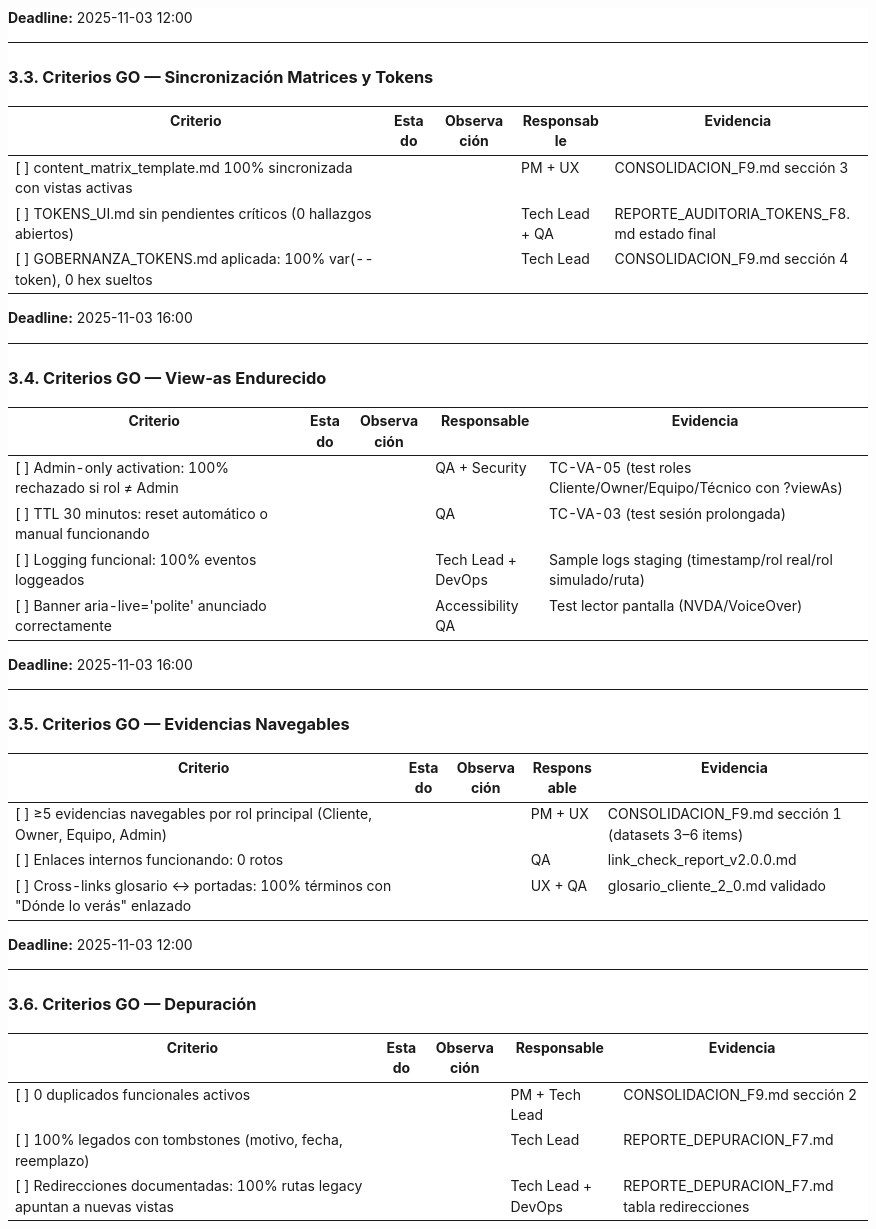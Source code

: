 **Deadline:** 2025-11-03 12:00

---

### 3.3. Criterios GO — Sincronización Matrices y Tokens

Criterio | Estado | Observación | Responsable | Evidencia
--- | --- | --- | --- | ---
[ ] content_matrix_template.md 100% sincronizada con vistas activas | | | PM + UX | CONSOLIDACION_F9.md sección 3
[ ] TOKENS_UI.md sin pendientes críticos (0 hallazgos abiertos) | | | Tech Lead + QA | REPORTE_AUDITORIA_TOKENS_F8.md estado final
[ ] GOBERNANZA_TOKENS.md aplicada: 100% var(--token), 0 hex sueltos | | | Tech Lead | CONSOLIDACION_F9.md sección 4

**Deadline:** 2025-11-03 16:00

---

### 3.4. Criterios GO — View-as Endurecido

Criterio | Estado | Observación | Responsable | Evidencia
--- | --- | --- | --- | ---
[ ] Admin-only activation: 100% rechazado si rol ≠ Admin | | | QA + Security | TC-VA-05 (test roles Cliente/Owner/Equipo/Técnico con ?viewAs)
[ ] TTL 30 minutos: reset automático o manual funcionando | | | QA | TC-VA-03 (test sesión prolongada)
[ ] Logging funcional: 100% eventos loggeados | | | Tech Lead + DevOps | Sample logs staging (timestamp/rol real/rol simulado/ruta)
[ ] Banner aria-live='polite' anunciado correctamente | | | Accessibility QA | Test lector pantalla (NVDA/VoiceOver)

**Deadline:** 2025-11-03 16:00

---

### 3.5. Criterios GO — Evidencias Navegables

Criterio | Estado | Observación | Responsable | Evidencia
--- | --- | --- | --- | ---
[ ] ≥5 evidencias navegables por rol principal (Cliente, Owner, Equipo, Admin) | | | PM + UX | CONSOLIDACION_F9.md sección 1 (datasets 3–6 items)
[ ] Enlaces internos funcionando: 0 rotos | | | QA | link_check_report_v2.0.0.md
[ ] Cross-links glosario ↔ portadas: 100% términos con "Dónde lo verás" enlazado | | | UX + QA | glosario_cliente_2_0.md validado

**Deadline:** 2025-11-03 12:00

---

### 3.6. Criterios GO — Depuración

Criterio | Estado | Observación | Responsable | Evidencia
--- | --- | --- | --- | ---
[ ] 0 duplicados funcionales activos | | | PM + Tech Lead | CONSOLIDACION_F9.md sección 2
[ ] 100% legados con tombstones (motivo, fecha, reemplazo) | | | Tech Lead | REPORTE_DEPURACION_F7.md
[ ] Redirecciones documentadas: 100% rutas legacy apuntan a nuevas vistas | | | Tech Lead + DevOps | REPORTE_DEPURACION_F7.md tabla redirecciones
